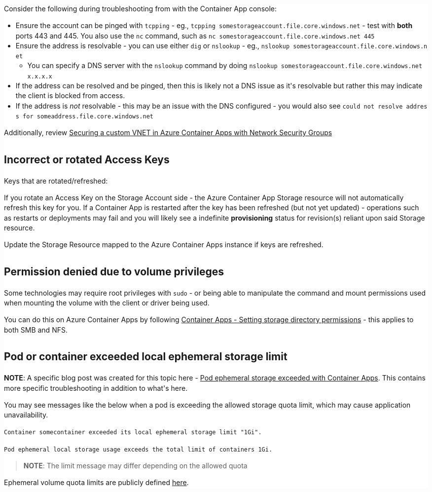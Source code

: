 Consider the following during troubleshooting from with the Container App console:
- Ensure the account can be pinged with `tcpping` - eg., `tcpping somestorageaccount.file.core.windows.net` - test with **both** ports 443 and 445. You also use the `nc` command, such as `nc somestorageaccount.file.core.windows.net 445`
- Ensure the address is resolvable - you can use either `dig` or `nslookup` - eg., `nslookup somestorageaccount.file.core.windows.net`
   - You can specify a DNS server with the `nslookup` command by doing `nslookup somestorageaccount.file.core.windows.net x.x.x.x`
- If the address can be resolved and be pinged, then this is likely not a DNS issue as it's resolvable but rather this may indicate the client is blocked from access.
- If the address is _not_ resolvable - this may be an issue with the DNS configured - you would also see `could not resolve address for someaddress.file.core.windows.net`

Additionally, review [Securing a custom VNET in Azure Container Apps with Network Security Groups](https://learn.microsoft.com/en-us/azure/container-apps/firewall-integration.)

## Incorrect or rotated Access Keys
Keys that are rotated/refreshed:

If you rotate an Access Key on the Storage Account side - the Azure Container App Storage resource will not automatically refresh this key for you. If a Container App is restarted after the key has been refreshed (but not yet updated) - operations such as restarts or deployments may fail and you will likely see a indefinite **provisioning** status for revision(s) reliant upon said Storage resource.

Update the Storage Resource mapped to the Azure Container Apps instance if keys are refreshed.

## Permission denied due to volume privileges
Some technologies may require root privileges with `sudo` - or being able to manipulate the command and mount permissions used when mounting the volume with the client or driver being used.

You can do this on Azure Container Apps by following [Container Apps - Setting storage directory permissions](https://azureossd.github.io/2024/12/30/Container-Apps-Setting-storage-directory-permissions/index.html) - this applies to both SMB and NFS.

## Pod or container exceeded local ephemeral storage limit
**NOTE**: A specific blog post was created for this topic here - [Pod ephemeral storage exceeded with Container Apps](https://azureossd.github.io/2025/08/26/Pod-ephemeral-storage-exceeded-with-Container-Apps/index.html). This contains more specific troubleshooting in addition to what's here.

You may see messages like the below when a pod is exceeding the allowed storage quota limit, which may cause application unavailability.

```
Container somecontainer exceeded its local ephemeral storage limit "1Gi". 
```
```
Pod ephemeral local storage usage exceeds the total limit of containers 1Gi. 
```
> **NOTE**: The limit message may differ depending on the allowed quota

Ephemeral volume quota limits are publicly defined [here](https://learn.microsoft.com/en-us/azure/container-apps/storage-mounts?pivots=azure-cli#temporary-storage).
